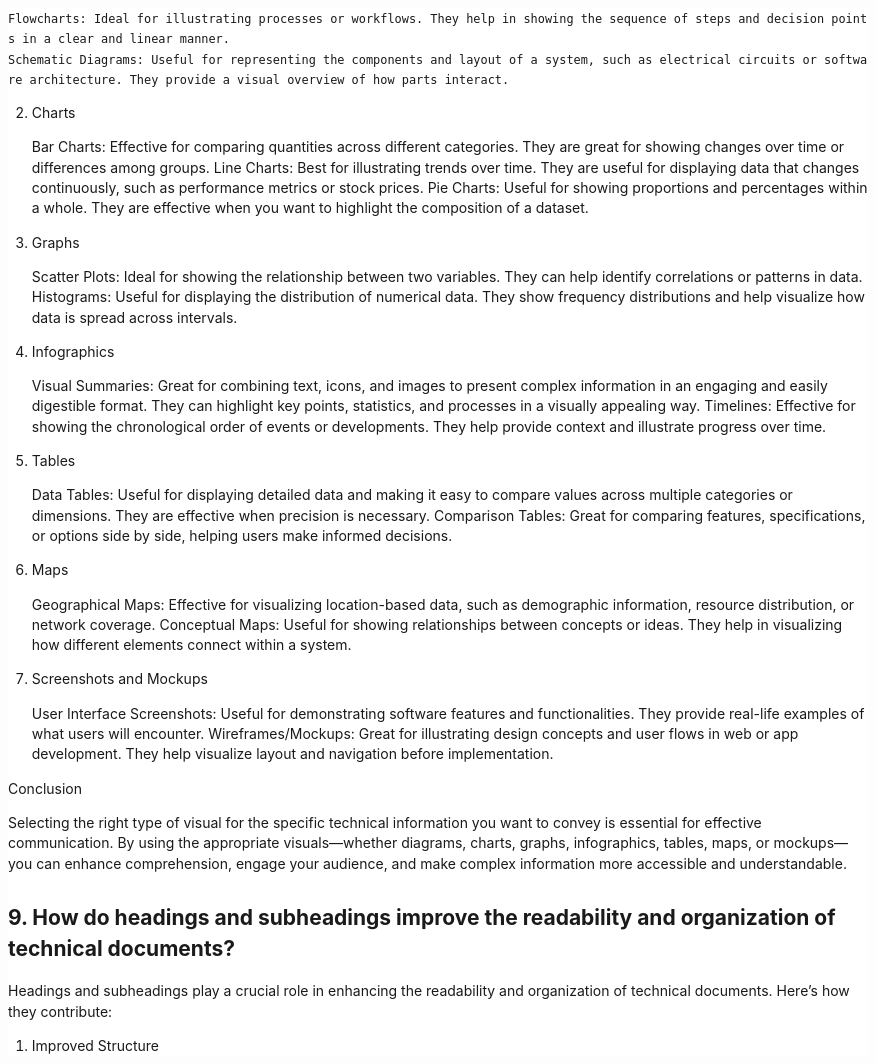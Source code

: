     Flowcharts: Ideal for illustrating processes or workflows. They help in showing the sequence of steps and decision points in a clear and linear manner.
    Schematic Diagrams: Useful for representing the components and layout of a system, such as electrical circuits or software architecture. They provide a visual overview of how parts interact.

2. Charts

    Bar Charts: Effective for comparing quantities across different categories. They are great for showing changes over time or differences among groups.
    Line Charts: Best for illustrating trends over time. They are useful for displaying data that changes continuously, such as performance metrics or stock prices.
    Pie Charts: Useful for showing proportions and percentages within a whole. They are effective when you want to highlight the composition of a dataset.

3. Graphs

    Scatter Plots: Ideal for showing the relationship between two variables. They can help identify correlations or patterns in data.
    Histograms: Useful for displaying the distribution of numerical data. They show frequency distributions and help visualize how data is spread across intervals.

4. Infographics

    Visual Summaries: Great for combining text, icons, and images to present complex information in an engaging and easily digestible format. They can highlight key points, statistics, and processes in a visually appealing way.
    Timelines: Effective for showing the chronological order of events or developments. They help provide context and illustrate progress over time.

5. Tables

    Data Tables: Useful for displaying detailed data and making it easy to compare values across multiple categories or dimensions. They are effective when precision is necessary.
    Comparison Tables: Great for comparing features, specifications, or options side by side, helping users make informed decisions.

6. Maps

    Geographical Maps: Effective for visualizing location-based data, such as demographic information, resource distribution, or network coverage.
    Conceptual Maps: Useful for showing relationships between concepts or ideas. They help in visualizing how different elements connect within a system.

7. Screenshots and Mockups

    User Interface Screenshots: Useful for demonstrating software features and functionalities. They provide real-life examples of what users will encounter.
    Wireframes/Mockups: Great for illustrating design concepts and user flows in web or app development. They help visualize layout and navigation before implementation.

Conclusion

Selecting the right type of visual for the specific technical information you want to convey is essential for effective communication. By using the appropriate visuals—whether diagrams, charts, graphs, infographics, tables, maps, or mockups—you can enhance comprehension, engage your audience, and make complex information more accessible and understandable.
## 9. How do headings and subheadings improve the readability and organization of technical documents?
Headings and subheadings play a crucial role in enhancing the readability and organization of technical documents. Here’s how they contribute:
1. Improved Structure
